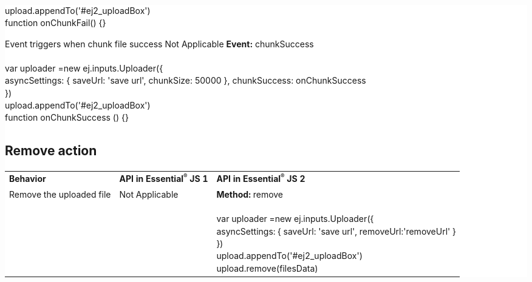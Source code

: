 upload.appendTo('#ej2_uploadBox')<br/>
function onChunkFail() {}
</td>
</tr>
<tr>
<td>
Event triggers when chunk file success
</td>
<td>
Not Applicable
</td>
<td>
<b>Event:</b> chunkSuccess<br/><br/>
var uploader =new ej.inputs.Uploader({<br/>
  asyncSettings: {
   saveUrl: 'save url',
   chunkSize: 50000
   },
  chunkSuccess: onChunkSuccess
<br/>})<br/>
upload.appendTo('#ej2_uploadBox')<br/>
function onChunkSuccess () {}
</td>
</tr>
</table>

## Remove action


<table>
<tr>
<td>
<b>Behavior </b>
</td>
<td>
<b>API in Essential<sup style="font-size:70%">&reg;</sup> JS 1</b>
</td>
<td>
<b>API in Essential<sup style="font-size:70%">&reg;</sup> JS 2</b>
</td>
</tr>
<tr>
<td>
Remove the uploaded file
</td>
<td>
Not Applicable
</td>
<td>
<b>Method:</b> remove <br/><br/>
var uploader =new ej.inputs.Uploader({<br/>
  asyncSettings: {
   saveUrl: 'save url',
   removeUrl:'removeUrl'
   }
<br/>})<br/>
upload.appendTo('#ej2_uploadBox')<br/>
upload.remove(filesData)
